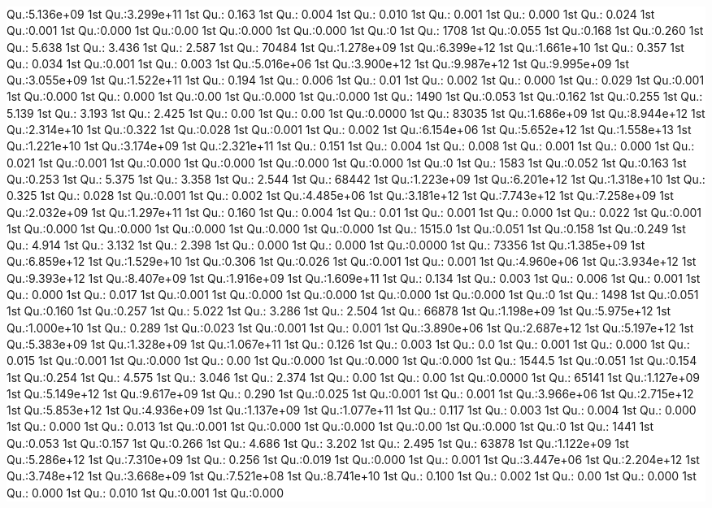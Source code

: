 Qu.:5.136e+09   1st Qu.:3.299e+11   1st Qu.: 0.163          1st Qu.: 0.004          1st Qu.:  0.010         1st Qu.: 0.001          1st Qu.: 0.000          1st Qu.: 0.024          1st Qu.:0.001             1st Qu.:0.000             1st Qu.:0.00              1st Qu.:0.000             1st Qu.:0.000             1st Qu.:0                 1st Qu.:  1708       1st Qu.:0.055         1st Qu.:0.168         1st Qu.:0.260         1st Qu.: 5.638          1st Qu.: 3.436          1st Qu.: 2.587          1st Qu.:   70484     1st Qu.:1.278e+09    1st Qu.:6.399e+12    1st Qu.:1.661e+10    1st Qu.: 0.357            1st Qu.: 0.034            1st Qu.:0.001             1st Qu.:  0.003           1st Qu.:5.016e+06    1st Qu.:3.900e+12    1st Qu.:9.987e+12    1st Qu.:9.995e+09    1st Qu.:3.055e+09    1st Qu.:1.522e+11    1st Qu.:  0.194           1st Qu.:   0.006          1st Qu.:    0.01          1st Qu.:  0.002           1st Qu.:  0.000           1st Qu.:   0.029          1st Qu.:0.001               1st Qu.:0.000               1st Qu.: 0.000              1st Qu.:0.00                1st Qu.:0.000               1st Qu.:0.000               1st Qu.: 1490          1st Qu.:0.053           1st Qu.:0.162           1st Qu.:0.255           1st Qu.: 5.139            1st Qu.: 3.193            1st Qu.: 2.425            1st Qu.:  0.00              1st Qu.:  0.00            1st Qu.:0.0000       1st Qu.:    83035   1st Qu.:1.686e+09   1st Qu.:8.944e+12   1st Qu.:2.314e+10   1st Qu.:0.322           1st Qu.:0.028           1st Qu.:0.001           1st Qu.: 0.002          1st Qu.:6.154e+06   1st Qu.:5.652e+12   1st Qu.:1.558e+13   1st Qu.:1.221e+10   1st Qu.:3.174e+09   1st Qu.:2.321e+11   1st Qu.: 0.151          1st Qu.:  0.004         1st Qu.:   0.008        1st Qu.: 0.001          1st Qu.: 0.000          1st Qu.:  0.021         1st Qu.:0.001             1st Qu.:0.000             1st Qu.:0.000             1st Qu.:0.000             1st Qu.:0.000             1st Qu.:0                 1st Qu.: 1583        1st Qu.:0.052         1st Qu.:0.163         1st Qu.:0.253         1st Qu.: 5.375          1st Qu.: 3.358          1st Qu.: 2.544          1st Qu.:   68442     1st Qu.:1.223e+09    1st Qu.:6.201e+12    1st Qu.:1.318e+10    1st Qu.: 0.325            1st Qu.: 0.028            1st Qu.:0.001             1st Qu.:   0.002          1st Qu.:4.485e+06    1st Qu.:3.181e+12    1st Qu.:7.743e+12    1st Qu.:7.258e+09    1st Qu.:2.032e+09    1st Qu.:1.297e+11    1st Qu.:  0.160           1st Qu.:   0.004          1st Qu.:     0.01         1st Qu.:   0.001          1st Qu.:   0.000          1st Qu.:   0.022          1st Qu.:0.001               1st Qu.:0.000               1st Qu.:0.000               1st Qu.:0.000               1st Qu.:0.000               1st Qu.:0.000               1st Qu.: 1515.0        1st Qu.:0.051           1st Qu.:0.158           1st Qu.:0.249           1st Qu.: 4.914            1st Qu.: 3.132            1st Qu.: 2.398            1st Qu.:  0.000             1st Qu.:  0.000           1st Qu.:0.0000       1st Qu.:    73356   1st Qu.:1.385e+09   1st Qu.:6.859e+12   1st Qu.:1.529e+10   1st Qu.:0.306           1st Qu.:0.026           1st Qu.:0.001           1st Qu.:  0.001         1st Qu.:4.960e+06   1st Qu.:3.934e+12   1st Qu.:9.393e+12   1st Qu.:8.407e+09   1st Qu.:1.916e+09   1st Qu.:1.609e+11   1st Qu.: 0.134          1st Qu.: 0.003          1st Qu.:   0.006        1st Qu.:  0.001         1st Qu.:  0.000         1st Qu.:  0.017         1st Qu.:0.001             1st Qu.:0.000             1st Qu.:0.000             1st Qu.:0.000             1st Qu.:0.000             1st Qu.:0                 1st Qu.: 1498        1st Qu.:0.051         1st Qu.:0.160         1st Qu.:0.257         1st Qu.: 5.022          1st Qu.: 3.286          1st Qu.: 2.504          1st Qu.:   66878     1st Qu.:1.198e+09    1st Qu.:5.975e+12    1st Qu.:1.000e+10    1st Qu.: 0.289            1st Qu.:0.023             1st Qu.:0.001             1st Qu.:   0.001          1st Qu.:3.890e+06    1st Qu.:2.687e+12    1st Qu.:5.197e+12    1st Qu.:5.383e+09    1st Qu.:1.328e+09    1st Qu.:1.067e+11    1st Qu.:  0.126           1st Qu.:  0.003           1st Qu.:     0.0          1st Qu.:   0.001          1st Qu.:   0.000          1st Qu.:    0.015         1st Qu.:0.001               1st Qu.:0.000               1st Qu.: 0.00               1st Qu.:0.000               1st Qu.:0.000               1st Qu.:0.000               1st Qu.: 1544.5        1st Qu.:0.051           1st Qu.:0.154           1st Qu.:0.254           1st Qu.: 4.575            1st Qu.: 3.046            1st Qu.: 2.374            1st Qu.:  0.00              1st Qu.:  0.00            1st Qu.:0.0000       1st Qu.:    65141   1st Qu.:1.127e+09   1st Qu.:5.149e+12   1st Qu.:9.617e+09   1st Qu.: 0.290          1st Qu.:0.025           1st Qu.:0.001           1st Qu.: 0.001          1st Qu.:3.966e+06   1st Qu.:2.715e+12   1st Qu.:5.853e+12   1st Qu.:4.936e+09   1st Qu.:1.137e+09   1st Qu.:1.077e+11   1st Qu.:  0.117         1st Qu.:   0.003        1st Qu.:    0.004       1st Qu.:  0.000         1st Qu.:  0.000         1st Qu.:   0.013        1st Qu.:0.001             1st Qu.:0.000             1st Qu.:0.000             1st Qu.:0.00              1st Qu.:0.000             1st Qu.:0                 1st Qu.: 1441        1st Qu.:0.053         1st Qu.:0.157         1st Qu.:0.266         1st Qu.: 4.686          1st Qu.: 3.202          1st Qu.: 2.495          1st Qu.:   63878     1st Qu.:1.122e+09    1st Qu.:5.286e+12    1st Qu.:7.310e+09    1st Qu.: 0.256            1st Qu.:0.019             1st Qu.:0.000             1st Qu.:  0.001           1st Qu.:3.447e+06    1st Qu.:2.204e+12    1st Qu.:3.748e+12    1st Qu.:3.668e+09    1st Qu.:7.521e+08    1st Qu.:8.741e+10    1st Qu.:  0.100           1st Qu.:    0.002         1st Qu.:     0.00         1st Qu.:  0.000           1st Qu.:  0.000           1st Qu.:   0.010          1st Qu.:0.001               1st Qu.:0.000